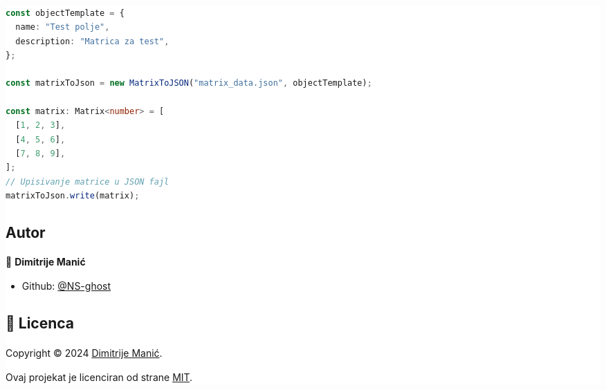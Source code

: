 ```typescript
const objectTemplate = {
  name: "Test polje",
  description: "Matrica za test",
};

const matrixToJson = new MatrixToJSON("matrix_data.json", objectTemplate);

const matrix: Matrix<number> = [
  [1, 2, 3],
  [4, 5, 6],
  [7, 8, 9],
];
// Upisivanje matrice u JSON fajl
matrixToJson.write(matrix);
```

## Autor

👤 **Dimitrije Manić**

- Github: [@NS-ghost](https://github.com/NS-ghost)

## 📝 Licenca

Copyright © 2024 [Dimitrije Manić](https://github.com/NS-ghost).

Ovaj projekat je licenciran od strane [MIT](https://github.com/NS-ghost/custom-matrix-generator/blob/master/LICENSE).
